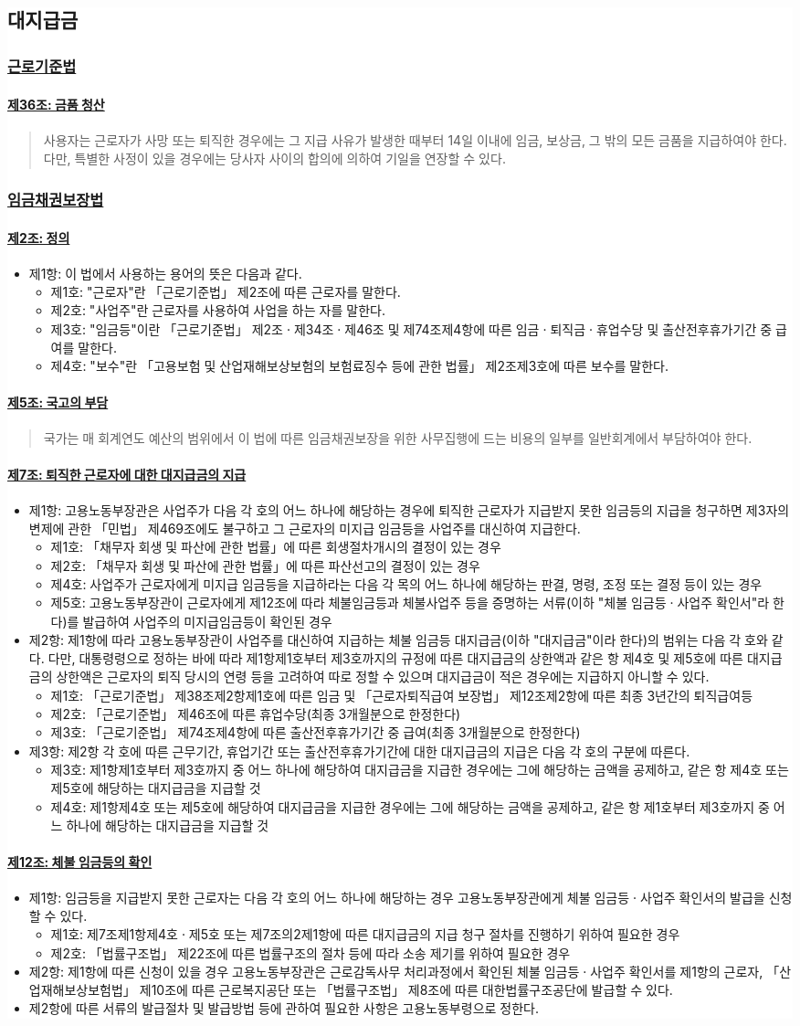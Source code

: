 ## 대지급금

### [근로기준법](https://www.law.go.kr/법령/근로기준법)

#### [제36조: 금품 청산](<https://www.law.go.kr/법령/근로기준법/(20211119,18176,20210518)/제36조>)

> 사용자는 근로자가 사망 또는 퇴직한 경우에는 그 지급 사유가 발생한 때부터 14일 이내에 임금, 보상금, 그 밖의 모든 금품을 지급하여야 한다. 다만, 특별한 사정이 있을 경우에는 당사자 사이의 합의에 의하여 기일을 연장할 수 있다.

### [임금채권보장법](https://www.law.go.kr/법령/임금채권보장법)

#### [제2조: 정의](<https://www.law.go.kr/법령/임금채권보장법/(20240807,20233,20240206)/제2조>)

- 제1항: 이 법에서 사용하는 용어의 뜻은 다음과 같다.
  - 제1호: "근로자"란 「근로기준법」 제2조에 따른 근로자를 말한다.
  - 제2호: "사업주"란 근로자를 사용하여 사업을 하는 자를 말한다.
  - 제3호: "임금등"이란 「근로기준법」 제2조 · 제34조 · 제46조 및 제74조제4항에 따른 임금 · 퇴직금 · 휴업수당 및 출산전후휴가기간 중 급여를 말한다.
  - 제4호: "보수"란 「고용보험 및 산업재해보상보험의 보험료징수 등에 관한 법률」 제2조제3호에 따른 보수를 말한다.

#### [제5조: 국고의 부담](<https://www.law.go.kr/법령/임금채권보장법/(20240807,20233,20240206)/제5조>)

> 국가는 매 회계연도 예산의 범위에서 이 법에 따른 임금채권보장을 위한 사무집행에 드는 비용의 일부를 일반회계에서 부담하여야 한다.

#### [제7조: 퇴직한 근로자에 대한 대지급금의 지급](<https://www.law.go.kr/법령/임금채권보장법/(20240807,20233,20240206)/제7조>)

- 제1항: 고용노동부장관은 사업주가 다음 각 호의 어느 하나에 해당하는 경우에 퇴직한 근로자가 지급받지 못한 임금등의 지급을 청구하면 제3자의 변제에 관한 「민법」 제469조에도 불구하고 그 근로자의 미지급 임금등을 사업주를 대신하여 지급한다.
  - 제1호: 「채무자 회생 및 파산에 관한 법률」에 따른 회생절차개시의 결정이 있는 경우
  - 제2호: 「채무자 회생 및 파산에 관한 법률」에 따른 파산선고의 결정이 있는 경우
  - 제4호: 사업주가 근로자에게 미지급 임금등을 지급하라는 다음 각 목의 어느 하나에 해당하는 판결, 명령, 조정 또는 결정 등이 있는 경우
  - 제5호: 고용노동부장관이 근로자에게 제12조에 따라 체불임금등과 체불사업주 등을 증명하는 서류(이하 "체불 임금등 · 사업주 확인서"라 한다)를 발급하여 사업주의 미지급임금등이 확인된 경우
- 제2항: 제1항에 따라 고용노동부장관이 사업주를 대신하여 지급하는 체불 임금등 대지급금(이하 "대지급금"이라 한다)의 범위는 다음 각 호와 같다. 다만, 대통령령으로 정하는 바에 따라 제1항제1호부터 제3호까지의 규정에 따른 대지급금의 상한액과 같은 항 제4호 및 제5호에 따른 대지급금의 상한액은 근로자의 퇴직 당시의 연령 등을 고려하여 따로 정할 수 있으며 대지급금이 적은 경우에는 지급하지 아니할 수 있다.
  - 제1호: 「근로기준법」 제38조제2항제1호에 따른 임금 및 「근로자퇴직급여 보장법」 제12조제2항에 따른 최종 3년간의 퇴직급여등
  - 제2호: 「근로기준법」 제46조에 따른 휴업수당(최종 3개월분으로 한정한다)
  - 제3호: 「근로기준법」 제74조제4항에 따른 출산전후휴가기간 중 급여(최종 3개월분으로 한정한다)
- 제3항: 제2항 각 호에 따른 근무기간, 휴업기간 또는 출산전후휴가기간에 대한 대지급금의 지급은 다음 각 호의 구분에 따른다.
  - 제3호: 제1항제1호부터 제3호까지 중 어느 하나에 해당하여 대지급금을 지급한 경우에는 그에 해당하는 금액을 공제하고, 같은 항 제4호 또는 제5호에 해당하는 대지급금을 지급할 것
  - 제4호: 제1항제4호 또는 제5호에 해당하여 대지급금을 지급한 경우에는 그에 해당하는 금액을 공제하고, 같은 항 제1호부터 제3호까지 중 어느 하나에 해당하는 대지급금을 지급할 것

#### [제12조: 체불 임금등의 확인](<https://www.law.go.kr/법령/임금채권보장법/(20240807,20233,20240206)/제12조>)

- 제1항: 임금등을 지급받지 못한 근로자는 다음 각 호의 어느 하나에 해당하는 경우 고용노동부장관에게 체불 임금등 · 사업주 확인서의 발급을 신청할 수 있다.
  - 제1호: 제7조제1항제4호 · 제5호 또는 제7조의2제1항에 따른 대지급금의 지급 청구 절차를 진행하기 위하여 필요한 경우
  - 제2호: 「법률구조법」 제22조에 따른 법률구조의 절차 등에 따라 소송 제기를 위하여 필요한 경우
- 제2항: 제1항에 따른 신청이 있을 경우 고용노동부장관은 근로감독사무 처리과정에서 확인된 체불 임금등 · 사업주 확인서를 제1항의 근로자, 「산업재해보상보험법」 제10조에 따른 근로복지공단 또는 「법률구조법」 제8조에 따른 대한법률구조공단에 발급할 수 있다.
- 제2항에 따른 서류의 발급절차 및 발급방법 등에 관하여 필요한 사항은 고용노동부령으로 정한다.

